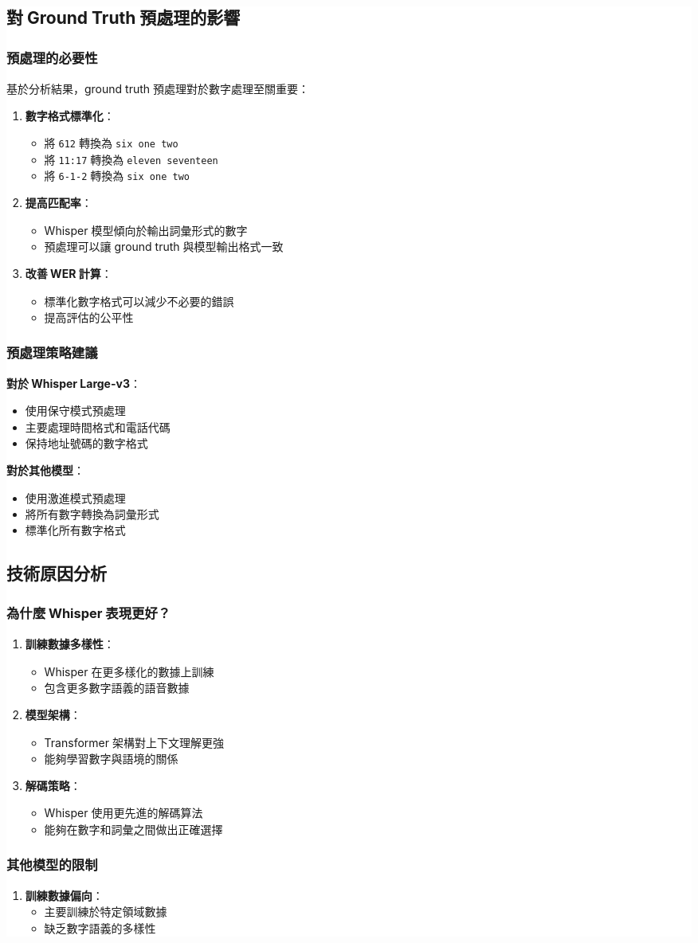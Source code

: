 ## 對 Ground Truth 預處理的影響

### 預處理的必要性

基於分析結果，ground truth 預處理對於數字處理至關重要：

1. **數字格式標準化**：
   - 將 `612` 轉換為 `six one two`
   - 將 `11:17` 轉換為 `eleven seventeen`
   - 將 `6-1-2` 轉換為 `six one two`

2. **提高匹配率**：
   - Whisper 模型傾向於輸出詞彙形式的數字
   - 預處理可以讓 ground truth 與模型輸出格式一致

3. **改善 WER 計算**：
   - 標準化數字格式可以減少不必要的錯誤
   - 提高評估的公平性

### 預處理策略建議

**對於 Whisper Large-v3**：
- 使用保守模式預處理
- 主要處理時間格式和電話代碼
- 保持地址號碼的數字格式

**對於其他模型**：
- 使用激進模式預處理
- 將所有數字轉換為詞彙形式
- 標準化所有數字格式

## 技術原因分析

### 為什麼 Whisper 表現更好？

1. **訓練數據多樣性**：
   - Whisper 在更多樣化的數據上訓練
   - 包含更多數字語義的語音數據

2. **模型架構**：
   - Transformer 架構對上下文理解更強
   - 能夠學習數字與語境的關係

3. **解碼策略**：
   - Whisper 使用更先進的解碼算法
   - 能夠在數字和詞彙之間做出正確選擇

### 其他模型的限制

1. **訓練數據偏向**：
   - 主要訓練於特定領域數據
   - 缺乏數字語義的多樣性
